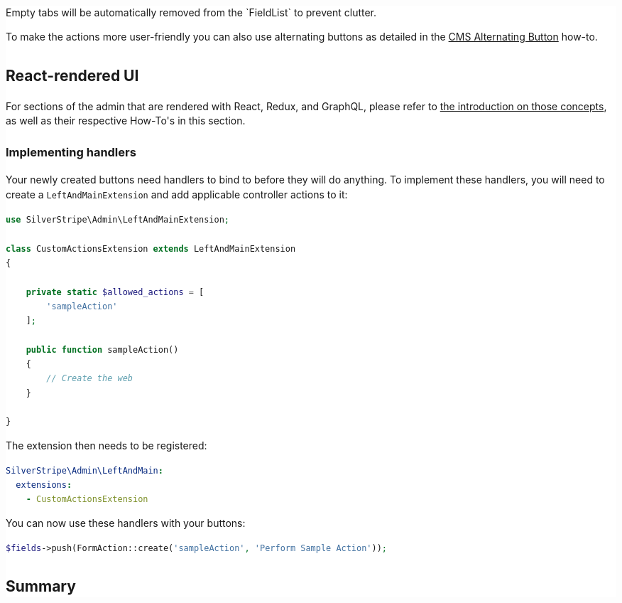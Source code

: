 <div class="hint" markdown='1'>
Empty tabs will be automatically removed from the `FieldList` to prevent clutter.
</div>

To make the actions more user-friendly you can also use alternating buttons as
detailed in the [CMS Alternating Button](cms_alternating_button)
how-to.

## React-rendered UI
For sections of the admin that are rendered with React, Redux, and GraphQL, please refer
to [the introduction on those concepts](../../reactjs_redux_and_graphql/),
as well as their respective How-To's in this section.

### Implementing handlers

Your newly created buttons need handlers to bind to before they will do anything.
To implement these handlers, you will need to create a `LeftAndMainExtension` and add
applicable controller actions to it:


```php
use SilverStripe\Admin\LeftAndMainExtension;

class CustomActionsExtension extends LeftAndMainExtension
{

    private static $allowed_actions = [
        'sampleAction'
    ];

    public function sampleAction()
    {
        // Create the web
    }

}

```

The extension then needs to be registered:


```yaml
SilverStripe\Admin\LeftAndMain:
  extensions:
    - CustomActionsExtension
```

You can now use these handlers with your buttons:


```php
$fields->push(FormAction::create('sampleAction', 'Perform Sample Action'));
```

## Summary
